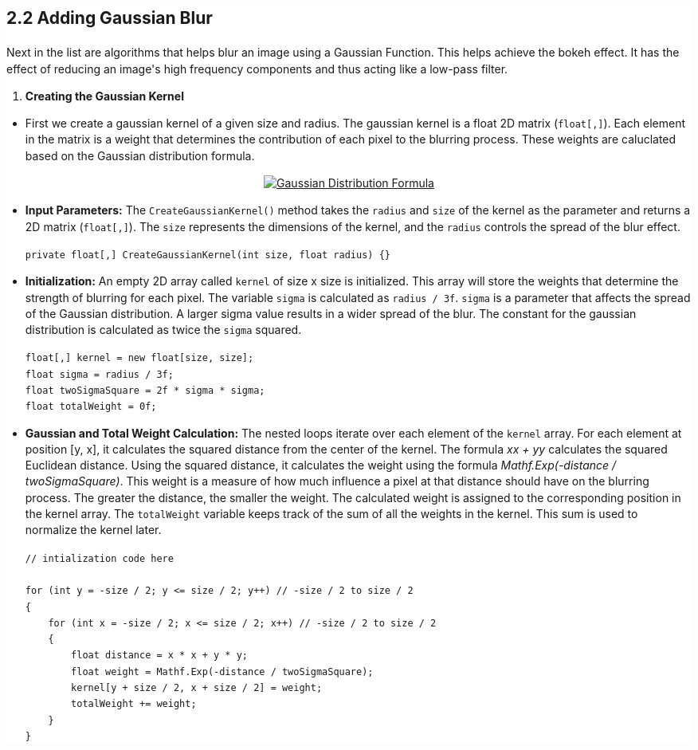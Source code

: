 ## **2.2 Adding Gaussian Blur**

Next in the list are algorithms that helps blur an image using a Gaussian Function. This helps achieve the bokeh effect. It has the effect of reducing an image's high frequency components and thus acting like a low-pass filter. 

1. **Creating the Gaussian Kernel**

* First we create a gaussian kernel of a given size and radius. The gaussian kernel is a float 2D matrix (`float[,]`). Each element in the matrix is a weight that determines the contribution of each pixel to the blurring process. These weights are caluclated based on the Gaussian distribution formula.

<p align="center">
  <a href="https://latex.codecogs.com/svg.image?{f(x)&space;=&space;\frac{1}{\sigma\sqrt{2\pi}}&space;e^{-\frac{(x-\mu)^2}{2\sigma^2}}}" data-lightbox="equation" data-title="Gaussian Distribution Formula">
  <img src="https://latex.codecogs.com/svg.image?{f(x)&space;=&space;\frac{1}{\sigma\sqrt{2\pi}}&space;e^{-\frac{(x-\mu)^2}{2\sigma^2}}}" alt="Gaussian Distribution Formula">
  </a>
</p>

* **Input Parameters:** The `CreateGaussianKernel()` method takes the `radius` and `size` of the kernel as the parameter and returns a 2D matrix (`float[,]`). The `size` represents the dimensions of the kernel, and the `radius` controls the spread of the blur effect.
    ```
    private float[,] CreateGaussianKernel(int size, float radius) {}
    ```

* **Initialization:** An empty 2D array called `kernel` of size x size is initialized. This array will store the weights that determine the strength of blurring for each pixel. The variable `sigma` is calculated as `radius / 3f`. `sigma` is a parameter that affects the spread of the Gaussian distribution. A larger sigma value results in a wider spread of the blur. The constant for the gaussian distribution is calculated as twice the `sigma` squared.
    ```
    float[,] kernel = new float[size, size];
    float sigma = radius / 3f; 
    float twoSigmaSquare = 2f * sigma * sigma; 
    float totalWeight = 0f; 
    ```

* **Gaussian and Total Weight Calculation:** The nested loops iterate over each element of the `kernel` array. For each element at position [y, x], it calculates the squared distance from the center of the kernel. The formula _x*x + y*y_ calculates the squared Euclidean distance. Using the squared distance, it calculates the weight using the formula *Mathf.Exp(-distance / twoSigmaSquare)*. This weight is a measure of how much influence a pixel at that distance should have on the blurring process. The greater the distance, the smaller the weight. The calculated weight is assigned to the corresponding position in the kernel array. The `totalWeight` variable keeps track of the sum of all the weights in the kernel. This sum is used to normalize the kernel later.
    ```
    // intialization code here

    for (int y = -size / 2; y <= size / 2; y++) // -size / 2 to size / 2
    {
        for (int x = -size / 2; x <= size / 2; x++) // -size / 2 to size / 2
        {
            float distance = x * x + y * y; 
            float weight = Mathf.Exp(-distance / twoSigmaSquare); 
            kernel[y + size / 2, x + size / 2] = weight; 
            totalWeight += weight;
        }
    }
    ```
